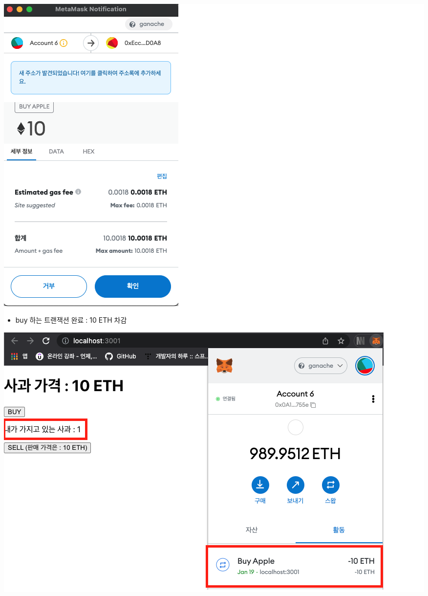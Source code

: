 ![meta](/Dapp/Fruitshop/img/meta1.png)   

- buy 하는 트랜잭션 완료 : 10 ETH 차감  

![buy](/Dapp/Fruitshop/img/buy.png)
